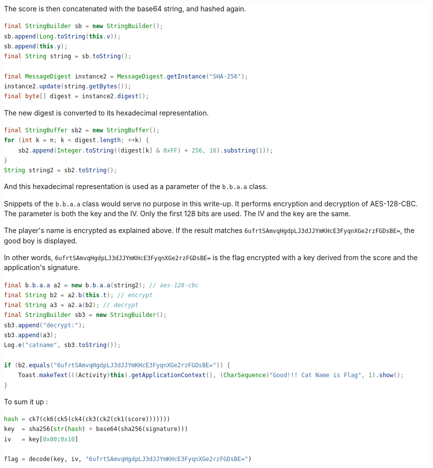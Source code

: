 The score is then concatenated with the base64 string, and hashed again.

```java
final StringBuilder sb = new StringBuilder();
sb.append(Long.toString(this.v));
sb.append(this.y);
final String string = sb.toString();

final MessageDigest instance2 = MessageDigest.getInstance("SHA-256");
instance2.update(string.getBytes());
final byte[] digest = instance2.digest();
```

The new digest is converted to its hexadecimal representation.

```java
final StringBuffer sb2 = new StringBuffer();
for (int k = n; k < digest.length; ++k) {
	sb2.append(Integer.toString((digest[k] & 0xFF) + 256, 16).substring(1));
}
String string2 = sb2.toString();
```

And this hexadecimal representation is used as a parameter of the `b.b.a.a`
class.

Snippets of the `b.b.a.a` class would serve no purpose in this write-up. It
performs encryption and decryption of AES-128-CBC. The parameter is both the key
and the IV. Only the first 128 bits are used. The IV and the key are the same.

The player's name is encrypted as explained above. If the result matches
`6ufrtSAmvqHgdpLJ3dJJYmKHcE3FyqnXGe2rzFGDsBE=`, the good boy is displayed.

In other words, `6ufrtSAmvqHgdpLJ3dJJYmKHcE3FyqnXGe2rzFGDsBE=` is the flag
encrypted with a key derived from the score and the application's signature.

```java
final b.b.a.a a2 = new b.b.a.a(string2); // aes-128-cbc
final String b2 = a2.b(this.t); // encrypt
final String a3 = a2.a(b2); // decrypt
final StringBuilder sb3 = new StringBuilder();
sb3.append("decrypt:");
sb3.append(a3);
Log.e("catname", sb3.toString());

if (b2.equals("6ufrtSAmvqHgdpLJ3dJJYmKHcE3FyqnXGe2rzFGDsBE=")) {
	Toast.makeText(((Activity)this).getApplicationContext(), (CharSequence)"Good!!! Cat Name is Flag", 1).show();
}
```

To sum it up :
```python
hash = ck7(ck6(ck5(ck4(ck3(ck2(ck1(score)))))))
key  = sha256(str(hash) + base64(sha256(signature)))
iv   = key[0x00:0x10]

flag = decode(key, iv, "6ufrtSAmvqHgdpLJ3dJJYmKHcE3FyqnXGe2rzFGDsBE=")
```
